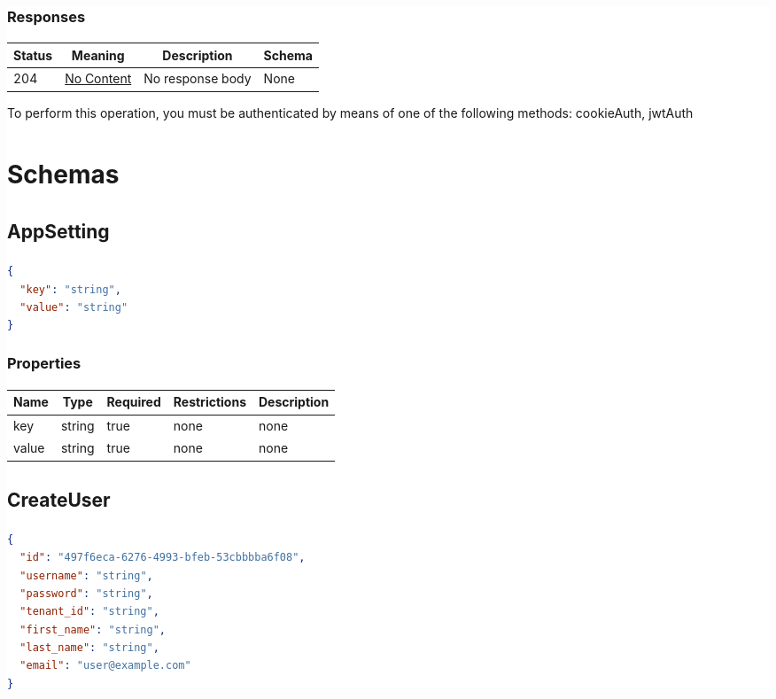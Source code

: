 <h3 id="api_users_destroy-responses">Responses</h3>

|Status|Meaning|Description|Schema|
|---|---|---|---|
|204|[No Content](https://tools.ietf.org/html/rfc7231#section-6.3.5)|No response body|None|

<aside class="warning">
To perform this operation, you must be authenticated by means of one of the following methods:
cookieAuth, jwtAuth
</aside>

# Schemas

<h2 id="tocS_AppSetting">AppSetting</h2>

<a id="schemaappsetting"></a>
<a id="schema_AppSetting"></a>
<a id="tocSappsetting"></a>
<a id="tocsappsetting"></a>

```json
{
  "key": "string",
  "value": "string"
}

```

### Properties

|Name|Type|Required|Restrictions|Description|
|---|---|---|---|---|
|key|string|true|none|none|
|value|string|true|none|none|

<h2 id="tocS_CreateUser">CreateUser</h2>

<a id="schemacreateuser"></a>
<a id="schema_CreateUser"></a>
<a id="tocScreateuser"></a>
<a id="tocscreateuser"></a>

```json
{
  "id": "497f6eca-6276-4993-bfeb-53cbbbba6f08",
  "username": "string",
  "password": "string",
  "tenant_id": "string",
  "first_name": "string",
  "last_name": "string",
  "email": "user@example.com"
}

```
